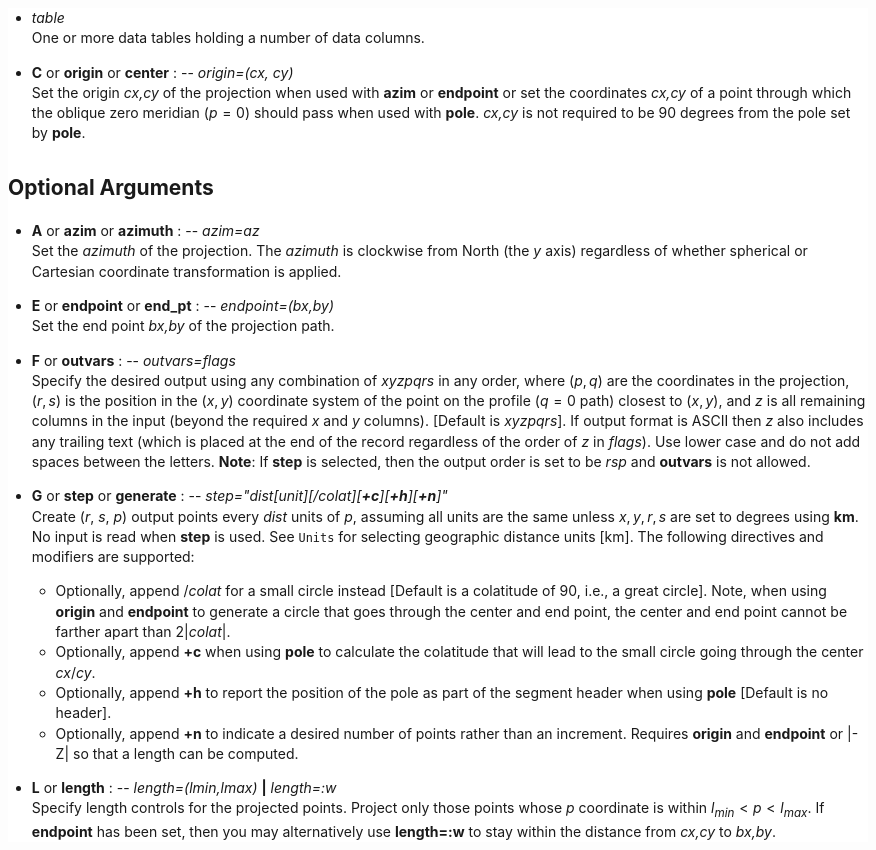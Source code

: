 - *table*\
    One or more data tables holding a number of data columns.

- **C** or **origin** or **center** : -- *origin=(cx, cy)*\
    Set the origin *cx,cy* of the projection when used with **azim** or **endpoint** or set the coordinates *cx,cy* of a point
    through which the oblique zero meridian ($p = 0$) should pass when used with **pole**. *cx,cy* is not required
    to be 90 degrees from the pole set by **pole**.

Optional Arguments
------------------

- **A** or **azim**  or **azimuth** : -- *azim=az*\
    Set the *azimuth* of the projection. The *azimuth* is clockwise from North (the $y$ axis) regardless of
    whether spherical or Cartesian coordinate transformation is applied.

- **E** or **endpoint** or **end_pt** : -- *endpoint=(bx,by)*\
   Set the end point *bx,by* of the projection path.

- **F** or **outvars** : -- *outvars=flags*\
    Specify the desired output using any combination of *xyzpqrs* in any order, where ($p, q$) are the
    coordinates in the projection, ($r, s$) is the position in the ($x, y$) coordinate system of the point
    on the profile ($q = 0$ path) closest to ($x, y$), and *z* is all remaining columns in the input
    (beyond the required $x$ and $y$ columns). [Default is *xyzpqrs*]. If output format is ASCII then
    *z* also includes any trailing text (which is placed at the end of the record regardless of the order of *z*
    in *flags*). Use lower case and do not add spaces between the letters. **Note**: If **step** is selected, then the
    output order is set to be *rsp* and **outvars** is not allowed.

- **G** or **step** or **generate** : -- *step="dist[*unit*][/*colat*][**+c**][**+h**][**+n**]"*\
    Create (*r*, *s*, *p*) output points every *dist* units of *p*, assuming all units are the same unless
    $x, y, r, s$ are set to degrees using **km**. No input is read when **step** is used. See `Units` for
    selecting geographic distance units [km]. The following directives and modifiers are supported:

    - Optionally, append /*colat* for a small circle instead [Default is a colatitude of 90, i.e., a great circle]. Note,
      when using **origin** and **endpoint** to generate a circle that goes through the center and end point, the center and end point cannot be farther apart than $2|colat|$.
    - Optionally, append **+c** when using **pole** to calculate the colatitude that will lead to the small circle
      going through the center *cx*/*cy*.
    - Optionally, append **+h** to report the position of the pole as part of the segment header when using **pole**
      [Default is no header].
    - Optionally, append **+n** to indicate a desired number of points rather than an increment. Requires **origin** and **endpoint** or |-Z| so that a length can be computed.

- **L** or **length** : -- *length=(lmin,lmax)* **|** *length=:w*\
    Specify length controls for the projected points. Project only those points whose *p* coordinate is
    within $l_{min} < p < l_{max}$. If **endpoint** has been set, then you may alternatively use
    **length=:w** to stay within the distance from *cx,cy* to *bx,by*.
